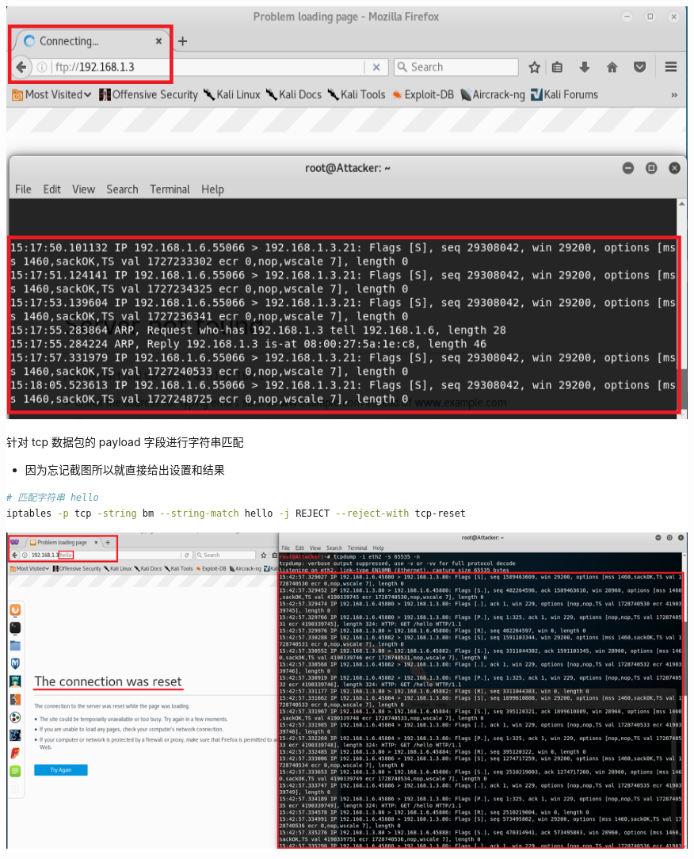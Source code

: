 ![](iptables/drop21_result.png)


针对 tcp 数据包的 payload 字段进行字符串匹配
- 因为忘记截图所以就直接给出设置和结果

```bash
# 匹配字符串 hello
iptables -p tcp -string bm --string-match hello -j REJECT --reject-with tcp-reset
```

![](iptables/dropstring.png)
